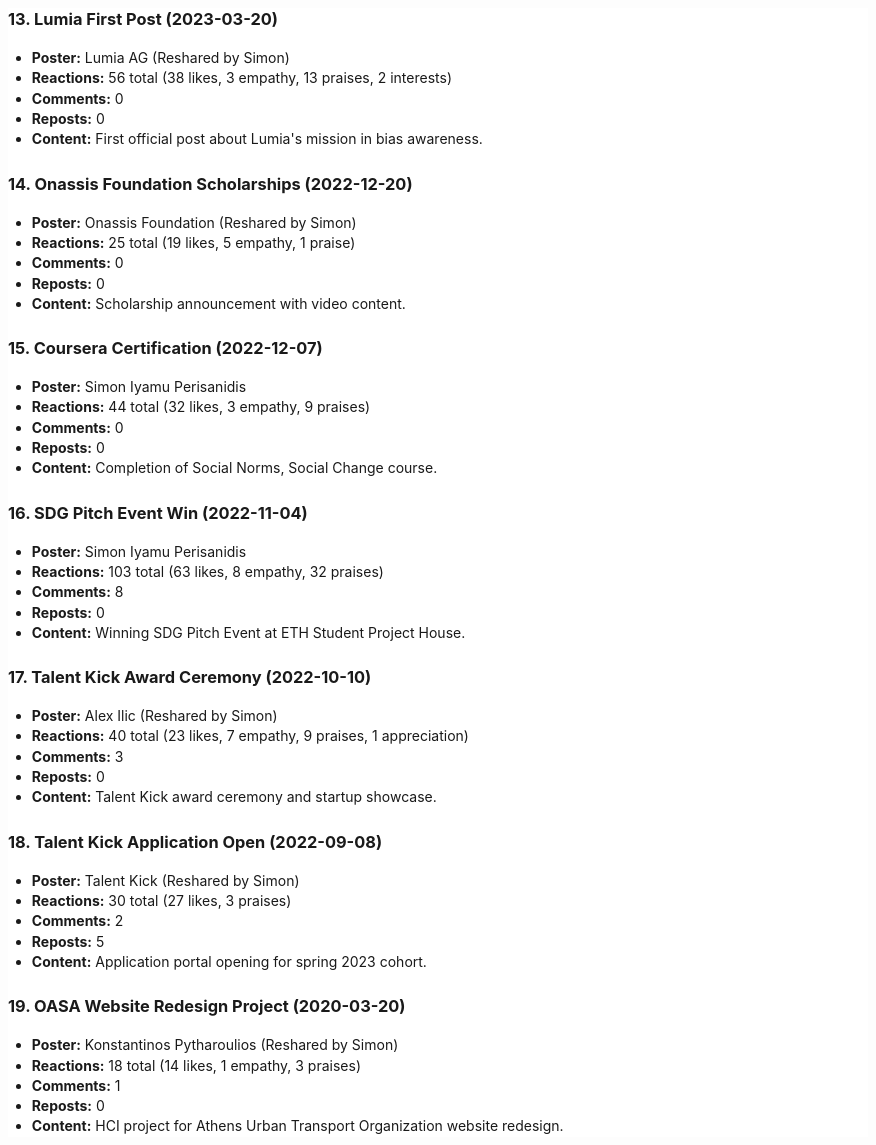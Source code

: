 ### 13. Lumia First Post (2023-03-20)
- **Poster:** Lumia AG (Reshared by Simon)
- **Reactions:** 56 total (38 likes, 3 empathy, 13 praises, 2 interests)
- **Comments:** 0
- **Reposts:** 0
- **Content:** First official post about Lumia's mission in bias awareness.

### 14. Onassis Foundation Scholarships (2022-12-20)
- **Poster:** Onassis Foundation (Reshared by Simon)
- **Reactions:** 25 total (19 likes, 5 empathy, 1 praise)
- **Comments:** 0
- **Reposts:** 0
- **Content:** Scholarship announcement with video content.

### 15. Coursera Certification (2022-12-07)
- **Poster:** Simon Iyamu Perisanidis
- **Reactions:** 44 total (32 likes, 3 empathy, 9 praises)
- **Comments:** 0
- **Reposts:** 0
- **Content:** Completion of Social Norms, Social Change course.

### 16. SDG Pitch Event Win (2022-11-04)
- **Poster:** Simon Iyamu Perisanidis
- **Reactions:** 103 total (63 likes, 8 empathy, 32 praises)
- **Comments:** 8
- **Reposts:** 0
- **Content:** Winning SDG Pitch Event at ETH Student Project House.

### 17. Talent Kick Award Ceremony (2022-10-10)
- **Poster:** Alex Ilic (Reshared by Simon)
- **Reactions:** 40 total (23 likes, 7 empathy, 9 praises, 1 appreciation)
- **Comments:** 3
- **Reposts:** 0
- **Content:** Talent Kick award ceremony and startup showcase.

### 18. Talent Kick Application Open (2022-09-08)
- **Poster:** Talent Kick (Reshared by Simon)
- **Reactions:** 30 total (27 likes, 3 praises)
- **Comments:** 2
- **Reposts:** 5
- **Content:** Application portal opening for spring 2023 cohort.

### 19. OASA Website Redesign Project (2020-03-20)
- **Poster:** Konstantinos Pytharoulios (Reshared by Simon)
- **Reactions:** 18 total (14 likes, 1 empathy, 3 praises)
- **Comments:** 1
- **Reposts:** 0
- **Content:** HCI project for Athens Urban Transport Organization website redesign.
